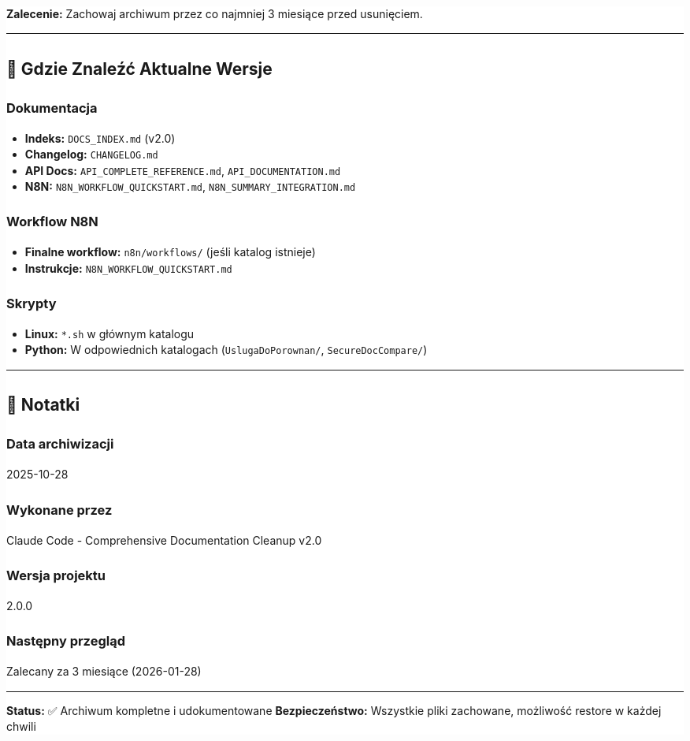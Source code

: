**Zalecenie:** Zachowaj archiwum przez co najmniej 3 miesiące przed usunięciem.

---

## 📍 Gdzie Znaleźć Aktualne Wersje

### Dokumentacja

- **Indeks:** `DOCS_INDEX.md` (v2.0)
- **Changelog:** `CHANGELOG.md`
- **API Docs:** `API_COMPLETE_REFERENCE.md`, `API_DOCUMENTATION.md`
- **N8N:** `N8N_WORKFLOW_QUICKSTART.md`, `N8N_SUMMARY_INTEGRATION.md`

### Workflow N8N

- **Finalne workflow:** `n8n/workflows/` (jeśli katalog istnieje)
- **Instrukcje:** `N8N_WORKFLOW_QUICKSTART.md`

### Skrypty

- **Linux:** `*.sh` w głównym katalogu
- **Python:** W odpowiednich katalogach (`UslugaDoPorownan/`, `SecureDocCompare/`)

---

## 📝 Notatki

### Data archiwizacji
2025-10-28

### Wykonane przez
Claude Code - Comprehensive Documentation Cleanup v2.0

### Wersja projektu
2.0.0

### Następny przegląd
Zalecany za 3 miesiące (2026-01-28)

---

**Status:** ✅ Archiwum kompletne i udokumentowane
**Bezpieczeństwo:** Wszystkie pliki zachowane, możliwość restore w każdej chwili
